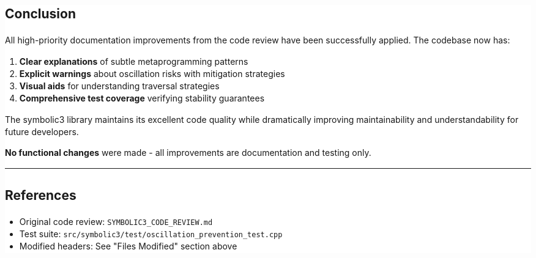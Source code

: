 
## Conclusion

All high-priority documentation improvements from the code review have been successfully applied. The codebase now has:

1. **Clear explanations** of subtle metaprogramming patterns
2. **Explicit warnings** about oscillation risks with mitigation strategies
3. **Visual aids** for understanding traversal strategies
4. **Comprehensive test coverage** verifying stability guarantees

The symbolic3 library maintains its excellent code quality while dramatically improving maintainability and understandability for future developers.

**No functional changes** were made - all improvements are documentation and testing only.

---

## References

- Original code review: `SYMBOLIC3_CODE_REVIEW.md`
- Test suite: `src/symbolic3/test/oscillation_prevention_test.cpp`
- Modified headers: See "Files Modified" section above

